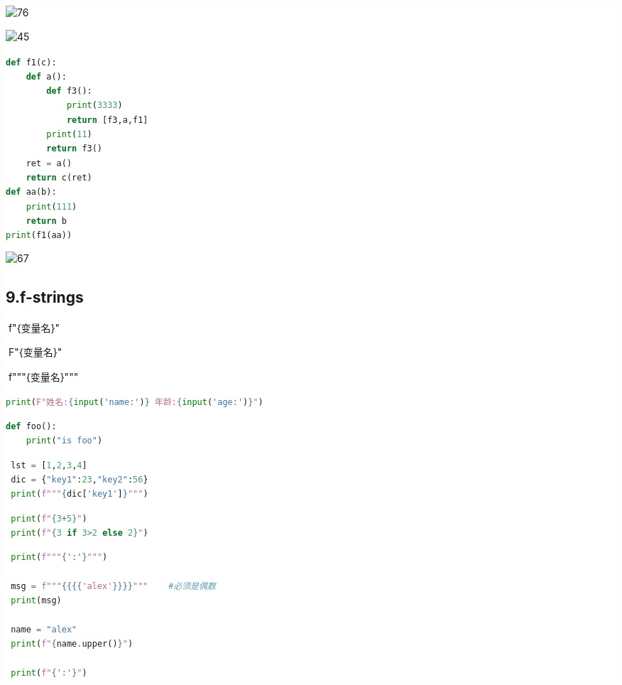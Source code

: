 ![76](F:\Python学习笔记\图片\76.png)

![45](F:\Python学习笔记\图片\45.png)

```python
def f1(c):
    def a():
        def f3():
            print(3333)
            return [f3,a,f1]
        print(11)
        return f3()
    ret = a()
    return c(ret)
def aa(b):
    print(111)
    return b
print(f1(aa))
```

![67](F:\Python学习笔记\图片\67.png)

## 9.f-strings

​	f"{变量名}"

​	F"{变量名}"

​	f"""{变量名}"""

```python
print(F"姓名:{input('name:')} 年龄:{input('age:')}")
```

```python
def foo():
    print("is foo")

```

```python
 lst = [1,2,3,4]
 dic = {"key1":23,"key2":56}
 print(f"""{dic['key1']}""")

```

```python
 print(f"{3+5}")
 print(f"{3 if 3>2 else 2}")

```

```python
 print(f"""{':'}""")

 msg = f"""{{{{'alex'}}}}"""	#必须是偶数
 print(msg)

 name = "alex"
 print(f"{name.upper()}")

 print(f"{':'}")

```
